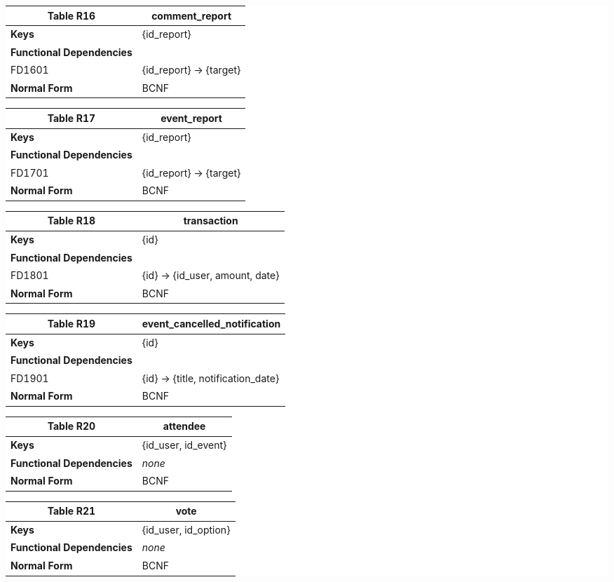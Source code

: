 | Table R16 | comment_report |
| --- | --- |
| **Keys** |  {id_report} |
| **Functional Dependencies** | |
| FD1601 | {id_report} → {target} |
| **Normal Form** | BCNF |

| Table R17 | event_report |
| --- | --- |
| **Keys** |  {id_report} |
| **Functional Dependencies** | |
| FD1701 | {id_report} → {target} |
| **Normal Form** | BCNF |

| Table R18 | transaction |
| --- | --- |
| **Keys** |  {id} |
| **Functional Dependencies** | |
| FD1801 | {id} → {id_user, amount, date} |
| **Normal Form** | BCNF |

| Table R19 | event_cancelled_notification |
| --- | --- |
| **Keys** |  {id} |
| **Functional Dependencies** | |
| FD1901 | {id} → {title, notification_date} |
| **Normal Form** | BCNF |

| Table R20 | attendee |
| --- | --- |
| **Keys** |  {id_user, id_event} |
| **Functional Dependencies** | *none* |
| **Normal Form** | BCNF |

| Table R21 | vote |
| --- | --- |
| **Keys** | {id_user, id_option} |
| **Functional Dependencies** | *none* |
| **Normal Form** | BCNF |
